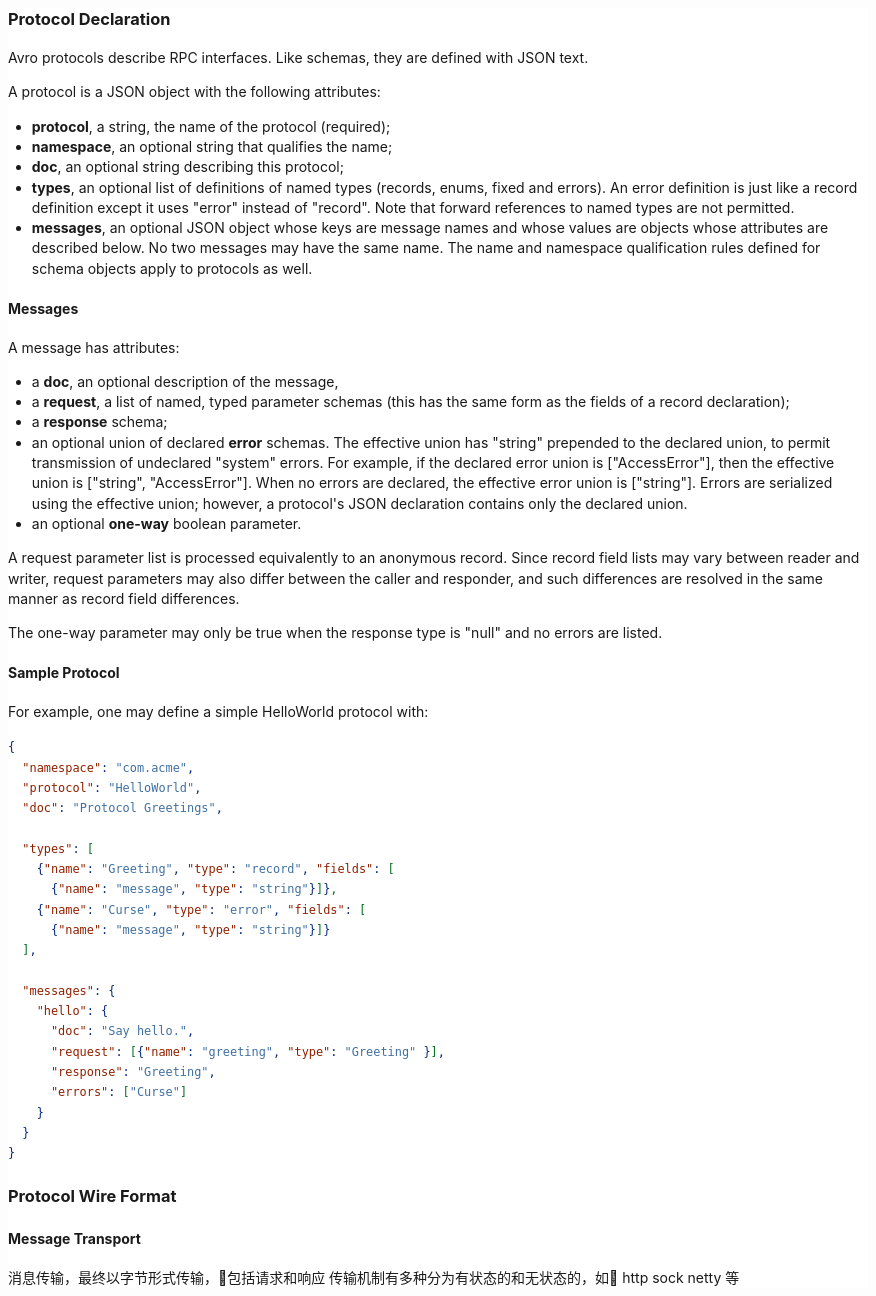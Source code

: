 ### Protocol Declaration
Avro protocols describe RPC interfaces. Like schemas, they are defined with JSON text.

A protocol is a JSON object with the following attributes:

* **protocol**, a string, the name of the protocol (required);
* **namespace**, an optional string that qualifies the name;
* **doc**, an optional string describing this protocol;
* **types**, an optional list of definitions of named types (records, enums, fixed and errors). An error definition is just like a record definition except it uses "error" instead of "record". Note that forward references to named types are not permitted.
* **messages**, an optional JSON object whose keys are message names and whose values are objects whose attributes are described below. No two messages may have the same name.
The name and namespace qualification rules defined for schema objects apply to protocols as well.

#### Messages
A message has attributes:

* a **doc**, an optional description of the message,
* a **request**, a list of named, typed parameter schemas (this has the same form as the fields of a record declaration);
* a **response** schema;
* an optional union of declared **error** schemas. The effective union has "string" prepended to the declared union, to permit transmission of undeclared "system" errors. For example, if the declared error union is ["AccessError"], then the effective union is ["string", "AccessError"]. When no errors are declared, the effective error union is ["string"]. Errors are serialized using the effective union; however, a protocol's JSON declaration contains only the declared union.
 * an optional **one-way** boolean parameter.

A request parameter list is processed equivalently to an anonymous record. Since record field lists may vary between reader and writer, request parameters may also differ between the caller and responder, and such differences are resolved in the same manner as record field differences.

The one-way parameter may only be true when the response type is "null" and no errors are listed.

#### Sample Protocol
For example, one may define a simple HelloWorld protocol with:
```json
{
  "namespace": "com.acme",
  "protocol": "HelloWorld",
  "doc": "Protocol Greetings",

  "types": [
    {"name": "Greeting", "type": "record", "fields": [
      {"name": "message", "type": "string"}]},
    {"name": "Curse", "type": "error", "fields": [
      {"name": "message", "type": "string"}]}
  ],

  "messages": {
    "hello": {
      "doc": "Say hello.",
      "request": [{"name": "greeting", "type": "Greeting" }],
      "response": "Greeting",
      "errors": ["Curse"]
    }
  }
}
```
### Protocol Wire Format
#### Message Transport
消息传输，最终以字节形式传输，包括请求和响应
传输机制有多种分为有状态的和无状态的，如 http sock netty 等
